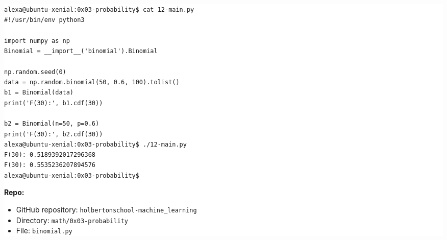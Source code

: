 
    alexa@ubuntu-xenial:0x03-probability$ cat 12-main.py 
    #!/usr/bin/env python3
    
    import numpy as np
    Binomial = __import__('binomial').Binomial
    
    np.random.seed(0)
    data = np.random.binomial(50, 0.6, 100).tolist()
    b1 = Binomial(data)
    print('F(30):', b1.cdf(30))
    
    b2 = Binomial(n=50, p=0.6)
    print('F(30):', b2.cdf(30))
    alexa@ubuntu-xenial:0x03-probability$ ./12-main.py 
    F(30): 0.5189392017296368
    F(30): 0.5535236207894576
    alexa@ubuntu-xenial:0x03-probability$
    

**Repo:**

*   GitHub repository: `holbertonschool-machine_learning`
*   Directory: `math/0x03-probability`
*   File: `binomial.py`
